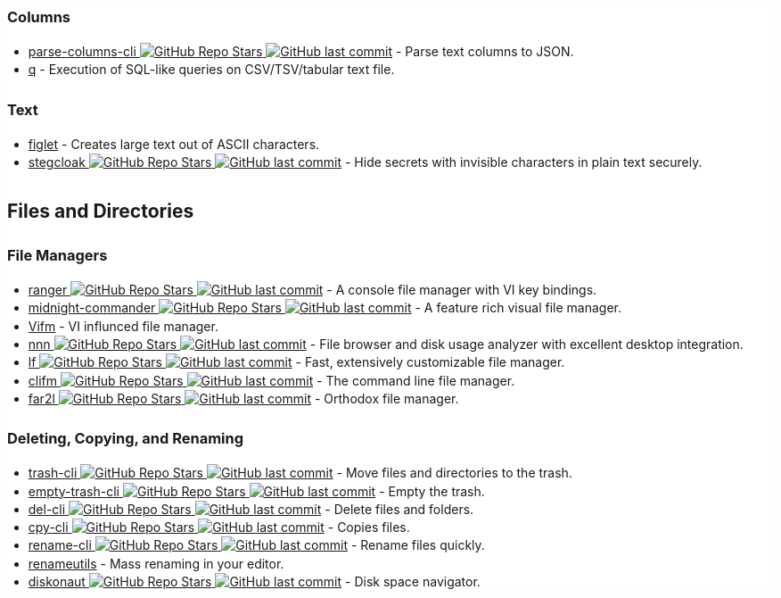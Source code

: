 ### Columns

- [parse-columns-cli ![GitHub Repo Stars](https://img.shields.io/github/stars/sindresorhus/parse-columns-cli) ![GitHub last commit](https://img.shields.io/github/last-commit/sindresorhus/parse-columns-cli)](https://github.com/sindresorhus/parse-columns-cli) - Parse text columns to JSON.
- [q](http://harelba.github.io/q/) - Execution of SQL-like queries on CSV/TSV/tabular text file.

### Text

- [figlet](http://www.figlet.org/) - Creates large text out of ASCII characters.
- [stegcloak ![GitHub Repo Stars](https://img.shields.io/github/stars/kurolabs/stegcloak) ![GitHub last commit](https://img.shields.io/github/last-commit/kurolabs/stegcloak)](https://github.com/kurolabs/stegcloak) - Hide secrets with invisible characters in plain text securely.

## Files and Directories

### File Managers

- [ranger ![GitHub Repo Stars](https://img.shields.io/github/stars/ranger/ranger) ![GitHub last commit](https://img.shields.io/github/last-commit/ranger/ranger)](https://github.com/ranger/ranger) - A console file manager with VI key bindings.
- [midnight-commander ![GitHub Repo Stars](https://img.shields.io/github/stars/MidnightCommander/mc) ![GitHub last commit](https://img.shields.io/github/last-commit/MidnightCommander/mc)](https://github.com/MidnightCommander/mc) - A feature rich visual file manager.
- [Vifm](https://vifm.info/) - VI influnced file manager.
- [nnn ![GitHub Repo Stars](https://img.shields.io/github/stars/jarun/nnn) ![GitHub last commit](https://img.shields.io/github/last-commit/jarun/nnn)](https://github.com/jarun/nnn) - File browser and disk usage analyzer with excellent desktop integration.
- [lf ![GitHub Repo Stars](https://img.shields.io/github/stars/gokcehan/lf) ![GitHub last commit](https://img.shields.io/github/last-commit/gokcehan/lf)](https://github.com/gokcehan/lf) - Fast, extensively customizable file manager.
- [clifm ![GitHub Repo Stars](https://img.shields.io/github/stars/leo-arch/clifm) ![GitHub last commit](https://img.shields.io/github/last-commit/leo-arch/clifm)](https://github.com/leo-arch/clifm) - The command line file manager.
- [far2l ![GitHub Repo Stars](https://img.shields.io/github/stars/elfmz/far2l) ![GitHub last commit](https://img.shields.io/github/last-commit/elfmz/far2l)](https://github.com/elfmz/far2l) - Orthodox file manager.

### Deleting, Copying, and Renaming

- [trash-cli ![GitHub Repo Stars](https://img.shields.io/github/stars/sindresorhus/trash-cli) ![GitHub last commit](https://img.shields.io/github/last-commit/sindresorhus/trash-cli)](https://github.com/sindresorhus/trash-cli) - Move files and directories to the trash.
- [empty-trash-cli ![GitHub Repo Stars](https://img.shields.io/github/stars/sindresorhus/empty-trash-cli) ![GitHub last commit](https://img.shields.io/github/last-commit/sindresorhus/empty-trash-cli)](https://github.com/sindresorhus/empty-trash-cli) - Empty the trash.
- [del-cli ![GitHub Repo Stars](https://img.shields.io/github/stars/sindresorhus/del-cli) ![GitHub last commit](https://img.shields.io/github/last-commit/sindresorhus/del-cli)](https://github.com/sindresorhus/del-cli) - Delete files and folders.
- [cpy-cli ![GitHub Repo Stars](https://img.shields.io/github/stars/sindresorhus/cpy-cli) ![GitHub last commit](https://img.shields.io/github/last-commit/sindresorhus/cpy-cli)](https://github.com/sindresorhus/cpy-cli) - Copies files.
- [rename-cli ![GitHub Repo Stars](https://img.shields.io/github/stars/jhotmann/node-rename-cli) ![GitHub last commit](https://img.shields.io/github/last-commit/jhotmann/node-rename-cli)](https://github.com/jhotmann/node-rename-cli) - Rename files quickly.
- [renameutils](https://www.nongnu.org/renameutils/) - Mass renaming in your editor.
- [diskonaut ![GitHub Repo Stars](https://img.shields.io/github/stars/imsnif/diskonaut) ![GitHub last commit](https://img.shields.io/github/last-commit/imsnif/diskonaut)](https://github.com/imsnif/diskonaut) - Disk space navigator.
